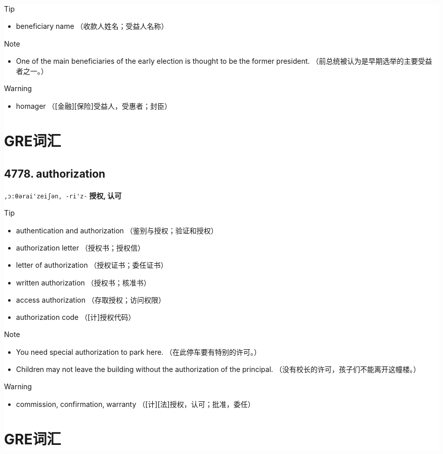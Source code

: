 > [!TIP]
>
> - beneficiary name （收款人姓名；受益人名称）
>

> [!NOTE]
>
> - One of the main beneficiaries of the early election is thought to be the former president. （前总统被认为是早期选举的主要受益者之一。）
>

> [!WARNING]
>
> - homager （[金融][保险]受益人，受惠者；封臣）
>

# GRE词汇

## 4778. authorization

`,ɔ:θərai'zeiʃən, -ri'z-`  **授权, 认可**

> [!TIP]
>
> - authentication and authorization （鉴别与授权；验证和授权）
>
> - authorization letter （授权书；授权信）
>
> - letter of authorization （授权证书；委任证书）
>
> - written authorization （授权书；核准书）
>
> - access authorization （存取授权；访问权限）
>
> - authorization code （[计]授权代码）
>

> [!NOTE]
>
> - You need special authorization to park here. （在此停车要有特别的许可。）
>
> - Children may not leave the building without the authorization of the principal. （没有校长的许可，孩子们不能离开这幢楼。）
>

> [!WARNING]
>
> - commission, confirmation, warranty （[计][法]授权，认可；批准，委任）
>

# GRE词汇
